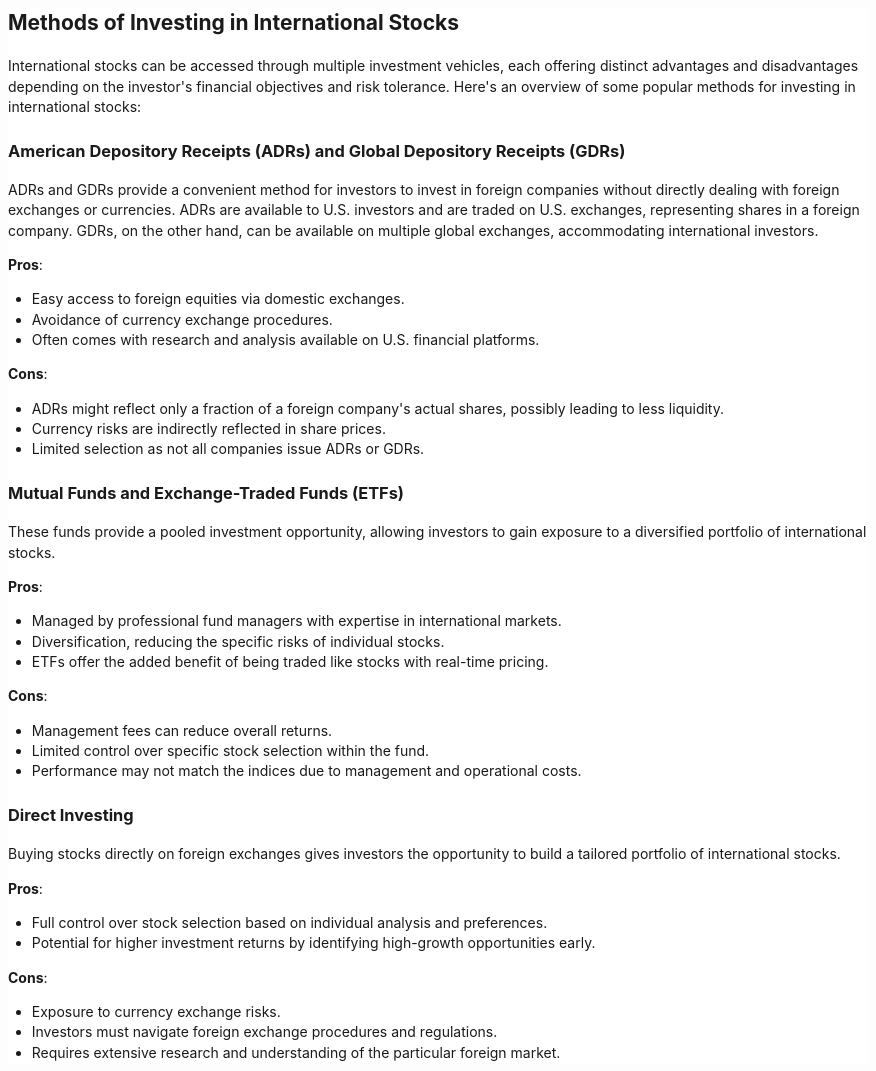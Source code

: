 ## Methods of Investing in International Stocks

International stocks can be accessed through multiple investment vehicles, each offering distinct advantages and disadvantages depending on the investor's financial objectives and risk tolerance. Here's an overview of some popular methods for investing in international stocks:

### American Depository Receipts (ADRs) and Global Depository Receipts (GDRs)

ADRs and GDRs provide a convenient method for investors to invest in foreign companies without directly dealing with foreign exchanges or currencies. ADRs are available to U.S. investors and are traded on U.S. exchanges, representing shares in a foreign company. GDRs, on the other hand, can be available on multiple global exchanges, accommodating international investors.

**Pros**:
- Easy access to foreign equities via domestic exchanges.
- Avoidance of currency exchange procedures.
- Often comes with research and analysis available on U.S. financial platforms.

**Cons**:
- ADRs might reflect only a fraction of a foreign company's actual shares, possibly leading to less liquidity.
- Currency risks are indirectly reflected in share prices.
- Limited selection as not all companies issue ADRs or GDRs.

### Mutual Funds and Exchange-Traded Funds (ETFs)

These funds provide a pooled investment opportunity, allowing investors to gain exposure to a diversified portfolio of international stocks.

**Pros**:
- Managed by professional fund managers with expertise in international markets.
- Diversification, reducing the specific risks of individual stocks.
- ETFs offer the added benefit of being traded like stocks with real-time pricing.

**Cons**:
- Management fees can reduce overall returns.
- Limited control over specific stock selection within the fund.
- Performance may not match the indices due to management and operational costs.

### Direct Investing

Buying stocks directly on foreign exchanges gives investors the opportunity to build a tailored portfolio of international stocks.

**Pros**:
- Full control over stock selection based on individual analysis and preferences.
- Potential for higher investment returns by identifying high-growth opportunities early.

**Cons**:
- Exposure to currency exchange risks.
- Investors must navigate foreign exchange procedures and regulations.
- Requires extensive research and understanding of the particular foreign market.
